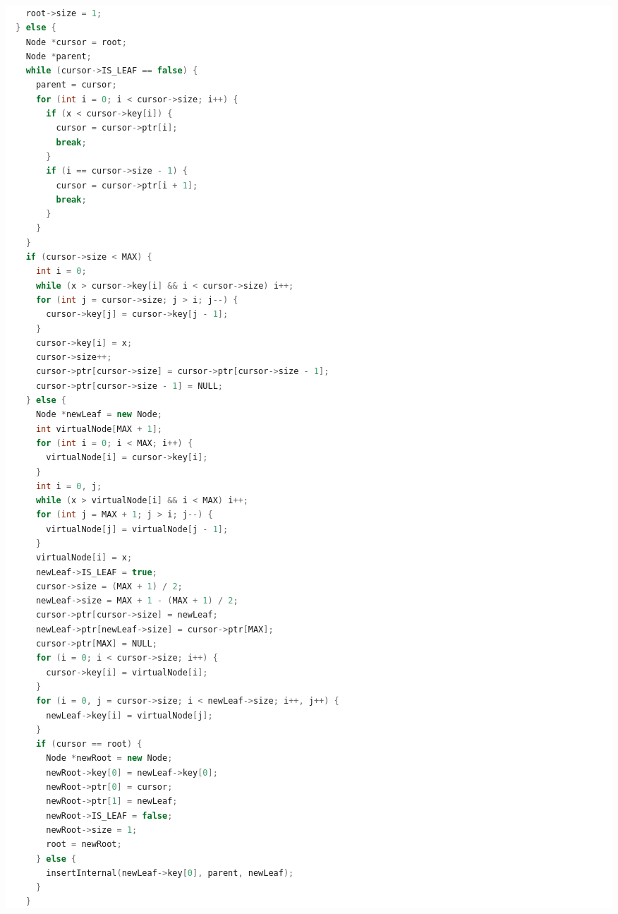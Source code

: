 ```cpp
    root->size = 1;
  } else {
    Node *cursor = root;
    Node *parent;
    while (cursor->IS_LEAF == false) {
      parent = cursor;
      for (int i = 0; i < cursor->size; i++) {
        if (x < cursor->key[i]) {
          cursor = cursor->ptr[i];
          break;
        }
        if (i == cursor->size - 1) {
          cursor = cursor->ptr[i + 1];
          break;
        }
      }
    }
    if (cursor->size < MAX) {
      int i = 0;
      while (x > cursor->key[i] && i < cursor->size) i++;
      for (int j = cursor->size; j > i; j--) {
        cursor->key[j] = cursor->key[j - 1];
      }
      cursor->key[i] = x;
      cursor->size++;
      cursor->ptr[cursor->size] = cursor->ptr[cursor->size - 1];
      cursor->ptr[cursor->size - 1] = NULL;
    } else {
      Node *newLeaf = new Node;
      int virtualNode[MAX + 1];
      for (int i = 0; i < MAX; i++) {
        virtualNode[i] = cursor->key[i];
      }
      int i = 0, j;
      while (x > virtualNode[i] && i < MAX) i++;
      for (int j = MAX + 1; j > i; j--) {
        virtualNode[j] = virtualNode[j - 1];
      }
      virtualNode[i] = x;
      newLeaf->IS_LEAF = true;
      cursor->size = (MAX + 1) / 2;
      newLeaf->size = MAX + 1 - (MAX + 1) / 2;
      cursor->ptr[cursor->size] = newLeaf;
      newLeaf->ptr[newLeaf->size] = cursor->ptr[MAX];
      cursor->ptr[MAX] = NULL;
      for (i = 0; i < cursor->size; i++) {
        cursor->key[i] = virtualNode[i];
      }
      for (i = 0, j = cursor->size; i < newLeaf->size; i++, j++) {
        newLeaf->key[i] = virtualNode[j];
      }
      if (cursor == root) {
        Node *newRoot = new Node;
        newRoot->key[0] = newLeaf->key[0];
        newRoot->ptr[0] = cursor;
        newRoot->ptr[1] = newLeaf;
        newRoot->IS_LEAF = false;
        newRoot->size = 1;
        root = newRoot;
      } else {
        insertInternal(newLeaf->key[0], parent, newLeaf);
      }
    }
```